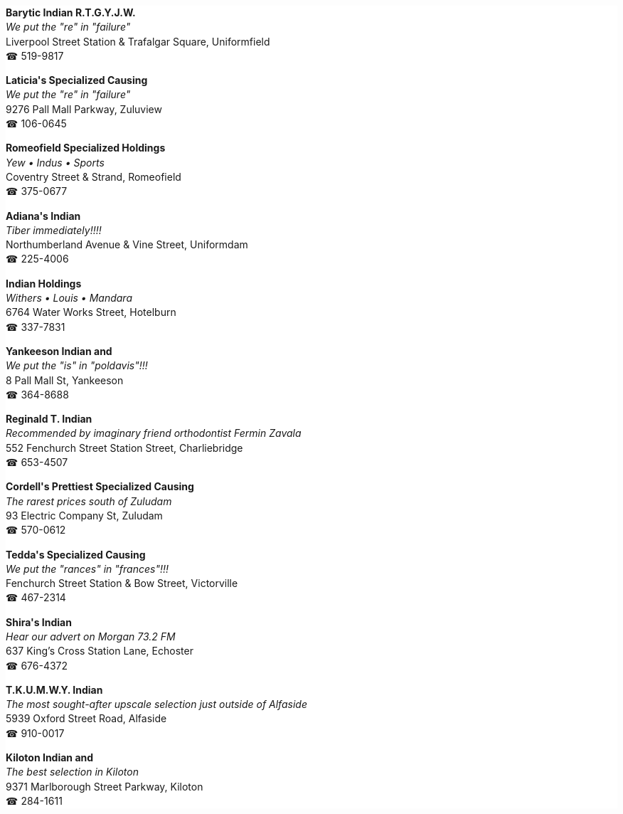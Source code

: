**Barytic Indian R.T.G.Y.J.W.**  
_We put the "re" in "failure"_  
Liverpool Street Station & Trafalgar Square, Uniformfield  
☎ 519-9817

**Laticia's Specialized Causing**  
_We put the "re" in "failure"_  
9276 Pall Mall Parkway, Zuluview  
☎ 106-0645

**Romeofield Specialized Holdings**  
_Yew • Indus • Sports_  
Coventry Street & Strand, Romeofield  
☎ 375-0677

**Adiana's Indian**  
_Tiber immediately!!!!_  
Northumberland Avenue & Vine Street, Uniformdam  
☎ 225-4006

**Indian Holdings**  
_Withers • Louis • Mandara_  
6764 Water Works Street, Hotelburn  
☎ 337-7831

**Yankeeson Indian and**  
_We put the "is" in "poldavis"!!!_  
8 Pall Mall St, Yankeeson  
☎ 364-8688

**Reginald T. Indian**  
_Recommended by imaginary friend orthodontist Fermin Zavala_  
552 Fenchurch Street Station Street, Charliebridge  
☎ 653-4507

**Cordell's Prettiest Specialized Causing**  
_The rarest prices south of Zuludam_  
93 Electric Company St, Zuludam  
☎ 570-0612

**Tedda's Specialized Causing**  
_We put the "rances" in "frances"!!!_  
Fenchurch Street Station & Bow Street, Victorville  
☎ 467-2314

**Shira's Indian**  
_Hear our advert on Morgan 73.2 FM_  
637 King’s Cross Station Lane, Echoster  
☎ 676-4372

**T.K.U.M.W.Y. Indian**  
_The most sought-after upscale selection just outside of Alfaside_  
5939 Oxford Street Road, Alfaside  
☎ 910-0017

**Kiloton Indian and**  
_The best selection in Kiloton_  
9371 Marlborough Street Parkway, Kiloton  
☎ 284-1611
